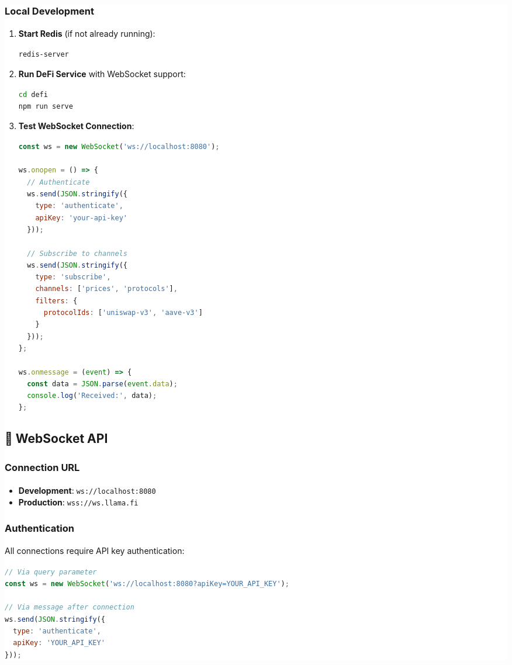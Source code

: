 ### Local Development

1. **Start Redis** (if not already running):
   ```bash
   redis-server
   ```

2. **Run DeFi Service** with WebSocket support:
   ```bash
   cd defi
   npm run serve
   ```

3. **Test WebSocket Connection**:
   ```javascript
   const ws = new WebSocket('ws://localhost:8080');
   
   ws.onopen = () => {
     // Authenticate
     ws.send(JSON.stringify({
       type: 'authenticate',
       apiKey: 'your-api-key'
     }));
     
     // Subscribe to channels
     ws.send(JSON.stringify({
       type: 'subscribe',
       channels: ['prices', 'protocols'],
       filters: {
         protocolIds: ['uniswap-v3', 'aave-v3']
       }
     }));
   };
   
   ws.onmessage = (event) => {
     const data = JSON.parse(event.data);
     console.log('Received:', data);
   };
   ```

## 📡 WebSocket API

### Connection URL
- **Development**: `ws://localhost:8080`
- **Production**: `wss://ws.llama.fi`

### Authentication
All connections require API key authentication:

```javascript
// Via query parameter
const ws = new WebSocket('ws://localhost:8080?apiKey=YOUR_API_KEY');

// Via message after connection
ws.send(JSON.stringify({
  type: 'authenticate',
  apiKey: 'YOUR_API_KEY'
}));
```
